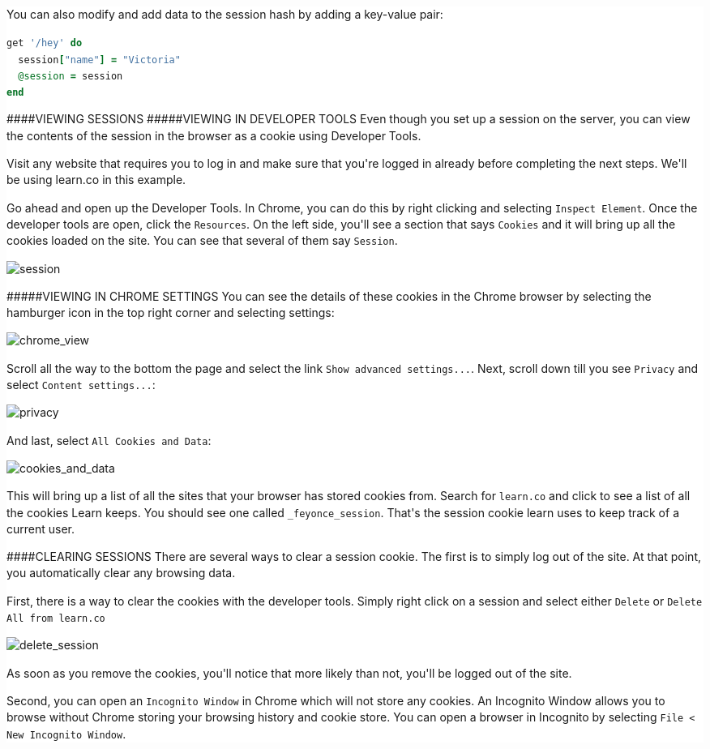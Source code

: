 You can also modify and add data to the session hash by adding a key-value pair:

```ruby
get '/hey' do 
  session["name"] = "Victoria"
  @session = session
end
```

####VIEWING SESSIONS
#####VIEWING IN DEVELOPER TOOLS
Even though you set up a session on the server, you can view the contents of the session in the browser as a cookie using Developer Tools.

Visit any website that requires you to log in and make sure that you're logged in already before completing the next steps. We'll be using learn.co in this example.

Go ahead and open up the Developer Tools. In Chrome, you can do this by right clicking and selecting `Inspect Element`. Once the developer tools are open, click the `Resources`. On the left side, you'll see a section that says `Cookies` and it will bring up all the cookies loaded on the site. You can see that several of them say `Session`.

![session](https://s3.amazonaws.com/learn-verified/browser-cookies.png)

#####VIEWING IN CHROME SETTINGS
You can see the details of these cookies in the Chrome browser by selecting the hamburger icon in the top right corner and selecting settings:

![chrome_view](https://s3.amazonaws.com/learn-verified/chrome-settings.png)

Scroll all the way to the bottom the page and select the link `Show advanced settings...`. Next, scroll down till you see `Privacy` and select `Content settings...`:

![privacy](https://s3.amazonaws.com/learn-verified/privacy-content-settings.png)

And last, select `All Cookies and Data`:

![cookies_and_data](https://s3.amazonaws.com/learn-verified/all-cookies-data.png)

This will bring up a list of all the sites that your browser has stored cookies from. Search for `learn.co` and click to see a list of all the cookies Learn keeps. You should see one called `_feyonce_session`. That's the session cookie learn uses to keep track of a current user.

####CLEARING SESSIONS
There are several ways to clear a session cookie. The first is to simply log out of the site. At that point, you automatically clear any browsing data.

First, there is a way to clear the cookies with the developer tools. Simply right click on a session and select either `Delete` or `Delete All from learn.co`

![delete_session](https://s3.amazonaws.com/learn-verified/clear-cookies.png)

As soon as you remove the cookies, you'll notice that more likely than not, you'll be logged out of the site.

Second, you can open an `Incognito Window` in Chrome which will not store any cookies. An Incognito Window allows you to browse without Chrome storing your browsing history and cookie store. You can open a browser in Incognito by selecting `File < New Incognito Window`.
